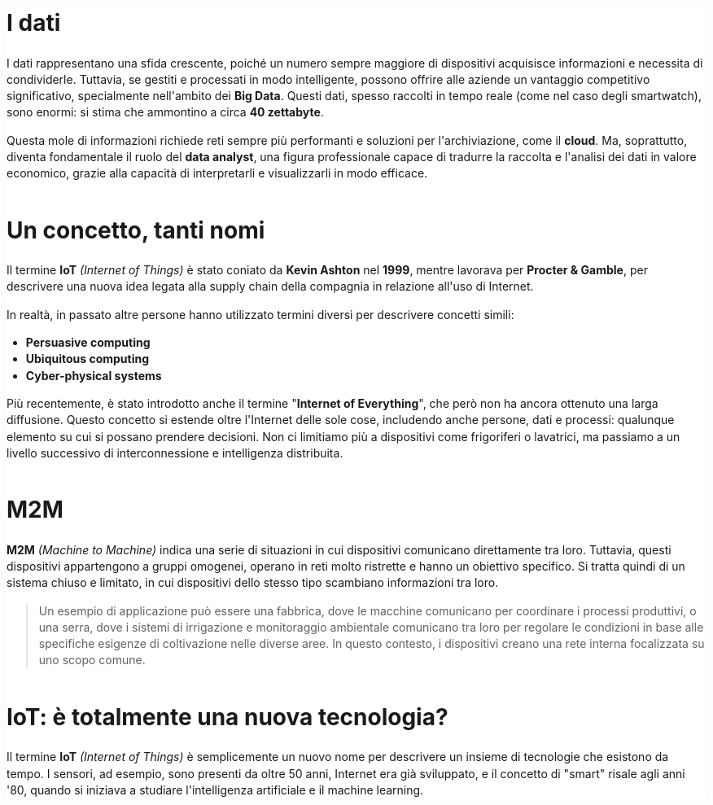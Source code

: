 # I dati

I dati rappresentano una sfida crescente, poiché un numero sempre maggiore di dispositivi acquisisce informazioni e necessita di condividerle. Tuttavia, se gestiti e processati in modo intelligente, possono offrire alle aziende un vantaggio competitivo significativo, specialmente nell'ambito dei **Big Data**. Questi dati, spesso raccolti in tempo reale (come nel caso degli smartwatch), sono enormi: si stima che ammontino a circa **40 zettabyte**.

Questa mole di informazioni richiede reti sempre più performanti e soluzioni per l'archiviazione, come il **cloud**. Ma, soprattutto, diventa fondamentale il ruolo del **data analyst**, una figura professionale capace di tradurre la raccolta e l'analisi dei dati in valore economico, grazie alla capacità di interpretarli e visualizzarli in modo efficace.

# Un concetto, tanti nomi

Il termine **IoT** _(Internet of Things)_ è stato coniato da **Kevin Ashton** nel **1999**, mentre lavorava per **Procter & Gamble**, per descrivere una nuova idea legata alla supply chain della compagnia in relazione all'uso di Internet.

In realtà, in passato altre persone hanno utilizzato termini diversi per descrivere concetti simili:

- **Persuasive computing**
- **Ubiquitous computing**
- **Cyber-physical systems**

Più recentemente, è stato introdotto anche il termine "**Internet of Everything**", che però non ha ancora ottenuto una larga diffusione. Questo concetto si estende oltre l'Internet delle sole cose, includendo anche persone, dati e processi: qualunque elemento su cui si possano prendere decisioni. Non ci limitiamo più a dispositivi come frigoriferi o lavatrici, ma passiamo a un livello successivo di interconnessione e intelligenza distribuita.

# M2M

**M2M** _(Machine to Machine)_ indica una serie di situazioni in cui dispositivi comunicano direttamente tra loro. Tuttavia, questi dispositivi appartengono a gruppi omogenei, operano in reti molto ristrette e hanno un obiettivo specifico. Si tratta quindi di un sistema chiuso e limitato, in cui dispositivi dello stesso tipo scambiano informazioni tra loro.

> Un esempio di applicazione può essere una fabbrica, dove le macchine comunicano per coordinare i processi produttivi, o una serra, dove i sistemi di irrigazione e monitoraggio ambientale comunicano tra loro per regolare le condizioni in base alle specifiche esigenze di coltivazione nelle diverse aree. In questo contesto, i dispositivi creano una rete interna focalizzata su uno scopo comune.

# IoT: è totalmente una nuova tecnologia?

Il termine **IoT** _(Internet of Things)_ è semplicemente un nuovo nome per descrivere un insieme di tecnologie che esistono da tempo. I sensori, ad esempio, sono presenti da oltre 50 anni, Internet era già sviluppato, e il concetto di "smart" risale agli anni '80, quando si iniziava a studiare l'intelligenza artificiale e il machine learning.
